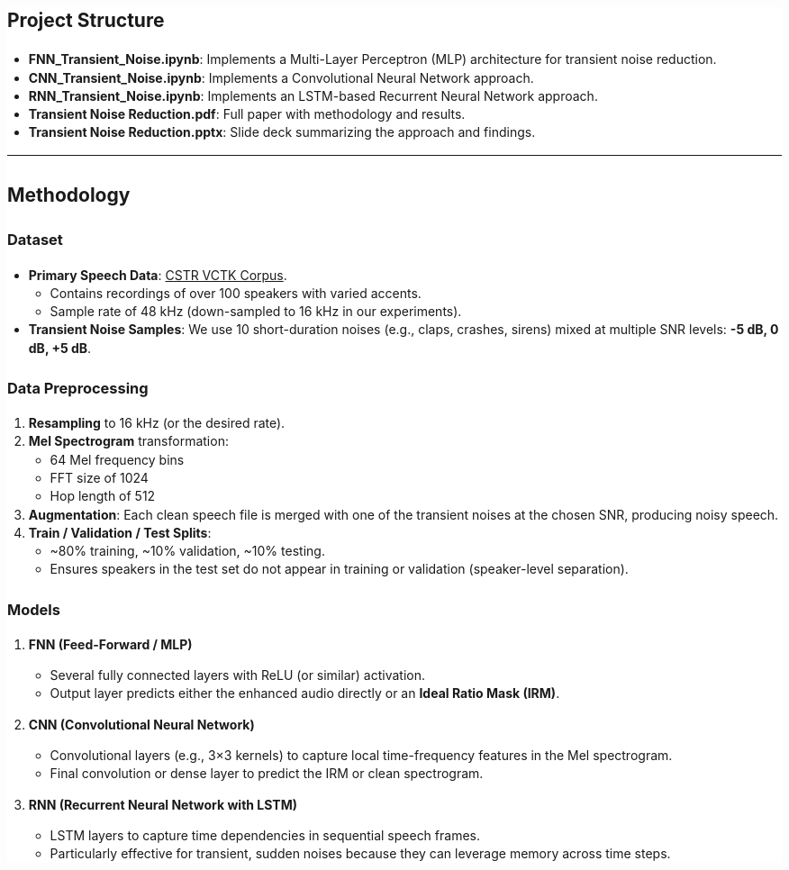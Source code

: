 
## Project Structure


- **FNN_Transient_Noise.ipynb**: Implements a Multi-Layer Perceptron (MLP) architecture for transient noise reduction.
- **CNN_Transient_Noise.ipynb**: Implements a Convolutional Neural Network approach.
- **RNN_Transient_Noise.ipynb**: Implements an LSTM-based Recurrent Neural Network approach.
- **Transient Noise Reduction.pdf**: Full paper with methodology and results.
- **Transient Noise Reduction.pptx**: Slide deck summarizing the approach and findings.

---

## Methodology

### Dataset

- **Primary Speech Data**: [CSTR VCTK Corpus](https://datashare.ed.ac.uk/handle/10283/3443).  
  - Contains recordings of over 100 speakers with varied accents.
  - Sample rate of 48 kHz (down-sampled to 16 kHz in our experiments).
- **Transient Noise Samples**: We use 10 short-duration noises (e.g., claps, crashes, sirens) mixed at multiple SNR levels: **-5 dB, 0 dB, +5 dB**.

### Data Preprocessing

1. **Resampling** to 16 kHz (or the desired rate).
2. **Mel Spectrogram** transformation:
   - 64 Mel frequency bins
   - FFT size of 1024
   - Hop length of 512
3. **Augmentation**: Each clean speech file is merged with one of the transient noises at the chosen SNR, producing noisy speech.  
4. **Train / Validation / Test Splits**: 
   - ~80% training, ~10% validation, ~10% testing.
   - Ensures speakers in the test set do not appear in training or validation (speaker-level separation).

### Models

1. **FNN (Feed-Forward / MLP)**  
   - Several fully connected layers with ReLU (or similar) activation.  
   - Output layer predicts either the enhanced audio directly or an **Ideal Ratio Mask (IRM)**.

2. **CNN (Convolutional Neural Network)**  
   - Convolutional layers (e.g., 3×3 kernels) to capture local time-frequency features in the Mel spectrogram.  
   - Final convolution or dense layer to predict the IRM or clean spectrogram.

3. **RNN (Recurrent Neural Network with LSTM)**  
   - LSTM layers to capture time dependencies in sequential speech frames.  
   - Particularly effective for transient, sudden noises because they can leverage memory across time steps.
